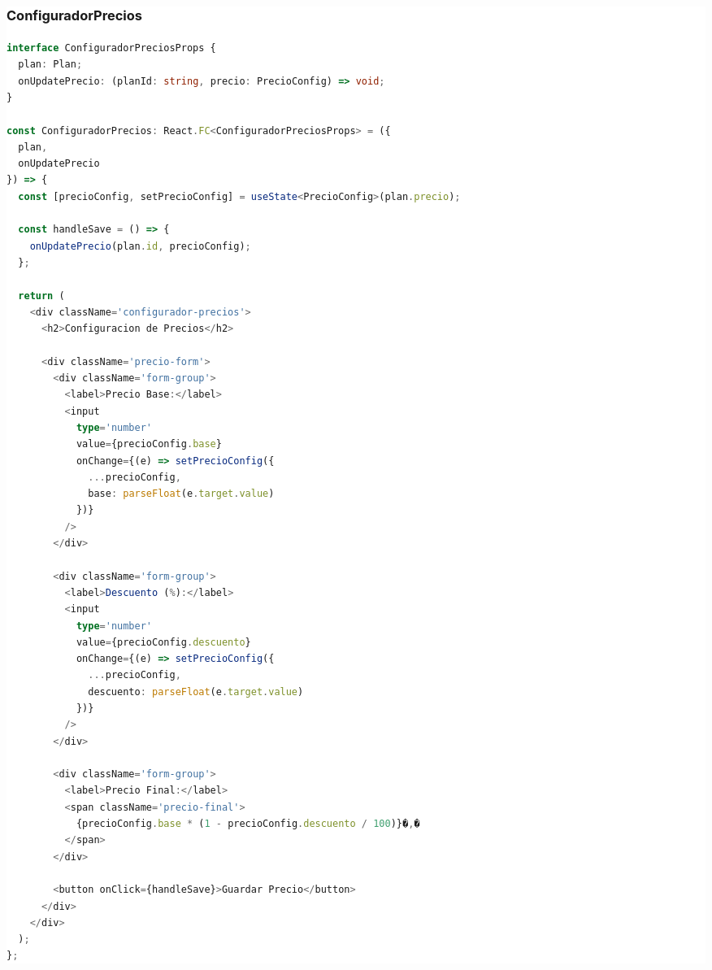 ### ConfiguradorPrecios

```typescript
interface ConfiguradorPreciosProps {
  plan: Plan;
  onUpdatePrecio: (planId: string, precio: PrecioConfig) => void;
}

const ConfiguradorPrecios: React.FC<ConfiguradorPreciosProps> = ({
  plan,
  onUpdatePrecio
}) => {
  const [precioConfig, setPrecioConfig] = useState<PrecioConfig>(plan.precio);
  
  const handleSave = () => {
    onUpdatePrecio(plan.id, precioConfig);
  };
  
  return (
    <div className='configurador-precios'>
      <h2>Configuracion de Precios</h2>
      
      <div className='precio-form'>
        <div className='form-group'>
          <label>Precio Base:</label>
          <input
            type='number'
            value={precioConfig.base}
            onChange={(e) => setPrecioConfig({
              ...precioConfig,
              base: parseFloat(e.target.value)
            })}
          />
        </div>
        
        <div className='form-group'>
          <label>Descuento (%):</label>
          <input
            type='number'
            value={precioConfig.descuento}
            onChange={(e) => setPrecioConfig({
              ...precioConfig,
              descuento: parseFloat(e.target.value)
            })}
          />
        </div>
        
        <div className='form-group'>
          <label>Precio Final:</label>
          <span className='precio-final'>
            {precioConfig.base * (1 - precioConfig.descuento / 100)}�,�
          </span>
        </div>
        
        <button onClick={handleSave}>Guardar Precio</button>
      </div>
    </div>
  );
};
```
